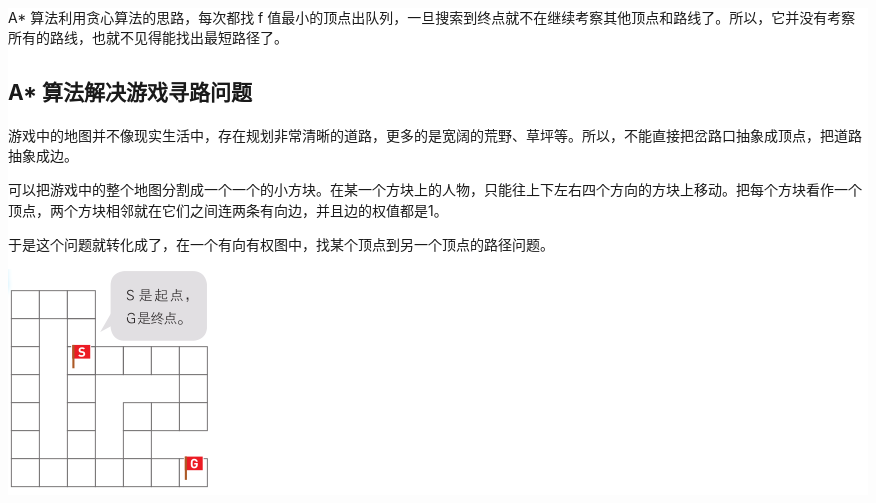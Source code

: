 A* 算法利用贪心算法的思路，每次都找 f 值最小的顶点出队列，一旦搜索到终点就不在继续考察其他顶点和路线了。所以，它并没有考察所有的路线，也就不见得能找出最短路径了。

## A* 算法解决游戏寻路问题

游戏中的地图并不像现实生活中，存在规划非常清晰的道路，更多的是宽阔的荒野、草坪等。所以，不能直接把岔路口抽象成顶点，把道路抽象成边。

可以把游戏中的整个地图分割成一个一个的小方块。在某一个方块上的人物，只能往上下左右四个方向的方块上移动。把每个方块看作一个顶点，两个方块相邻就在它们之间连两条有向边，并且边的权值都是1。

于是这个问题就转化成了，在一个有向有权图中，找某个顶点到另一个顶点的路径问题。

 ![1573896556022](imgs/2/1573896556022.png)



